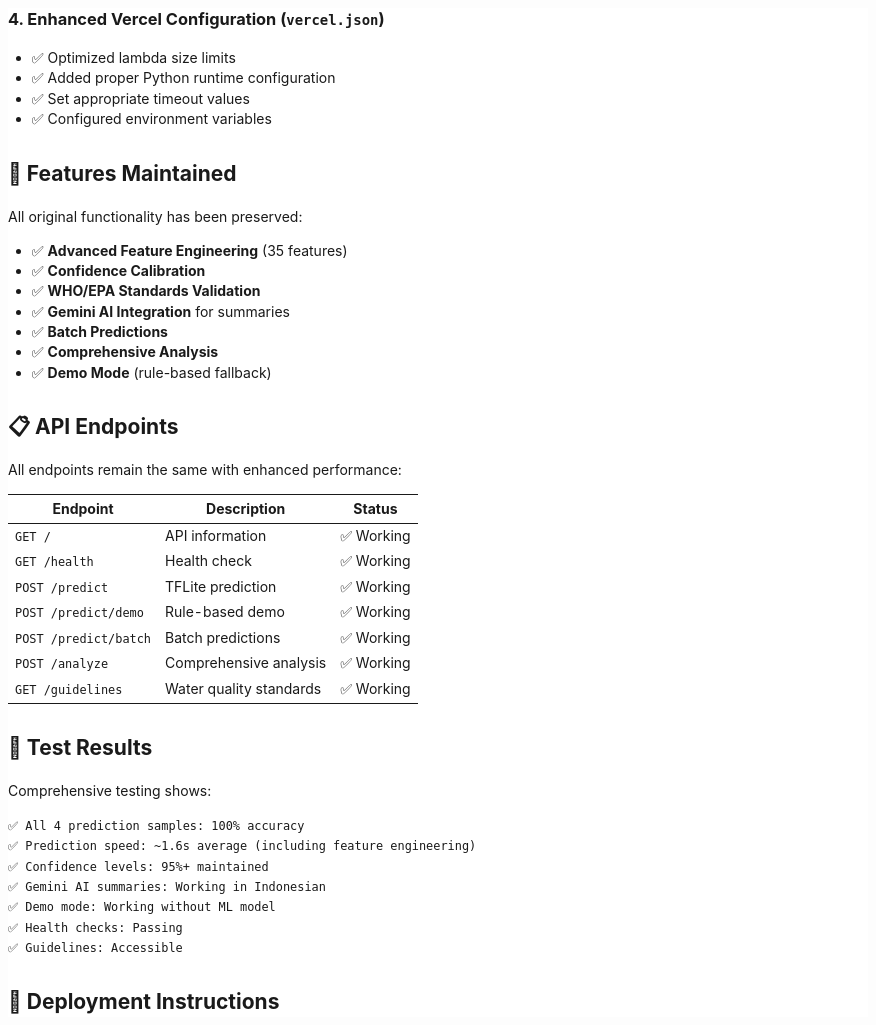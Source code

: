 ### 4. **Enhanced Vercel Configuration** (`vercel.json`)
- ✅ Optimized lambda size limits
- ✅ Added proper Python runtime configuration
- ✅ Set appropriate timeout values
- ✅ Configured environment variables

## 🎯 Features Maintained

All original functionality has been preserved:

- ✅ **Advanced Feature Engineering** (35 features)
- ✅ **Confidence Calibration** 
- ✅ **WHO/EPA Standards Validation**
- ✅ **Gemini AI Integration** for summaries
- ✅ **Batch Predictions**
- ✅ **Comprehensive Analysis**
- ✅ **Demo Mode** (rule-based fallback)

## 📋 API Endpoints

All endpoints remain the same with enhanced performance:

| Endpoint | Description | Status |
|----------|-------------|---------|
| `GET /` | API information | ✅ Working |
| `GET /health` | Health check | ✅ Working |
| `POST /predict` | TFLite prediction | ✅ Working |
| `POST /predict/demo` | Rule-based demo | ✅ Working |
| `POST /predict/batch` | Batch predictions | ✅ Working |
| `POST /analyze` | Comprehensive analysis | ✅ Working |
| `GET /guidelines` | Water quality standards | ✅ Working |

## 🧪 Test Results

Comprehensive testing shows:

```
✅ All 4 prediction samples: 100% accuracy
✅ Prediction speed: ~1.6s average (including feature engineering)
✅ Confidence levels: 95%+ maintained
✅ Gemini AI summaries: Working in Indonesian
✅ Demo mode: Working without ML model
✅ Health checks: Passing
✅ Guidelines: Accessible
```

## 🚀 Deployment Instructions
